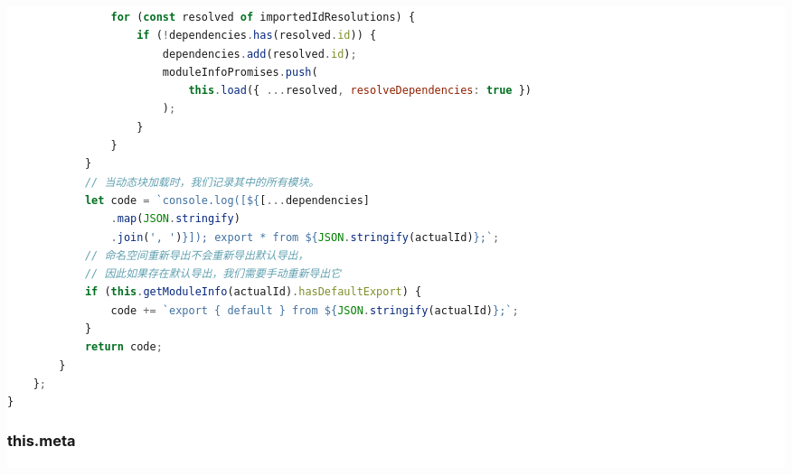 ```js
				for (const resolved of importedIdResolutions) {
					if (!dependencies.has(resolved.id)) {
						dependencies.add(resolved.id);
						moduleInfoPromises.push(
							this.load({ ...resolved, resolveDependencies: true })
						);
					}
				}
			}
			// 当动态块加载时，我们记录其中的所有模块。
			let code = `console.log([${[...dependencies]
				.map(JSON.stringify)
				.join(', ')}]); export * from ${JSON.stringify(actualId)};`;
			// 命名空间重新导出不会重新导出默认导出，
			// 因此如果存在默认导出，我们需要手动重新导出它
			if (this.getModuleInfo(actualId).hasDefaultExport) {
				code += `export { default } from ${JSON.stringify(actualId)};`;
			}
			return code;
		}
	};
}
```

### this.meta

|        |                                               |
| -----: | :-------------------------------------------- |
